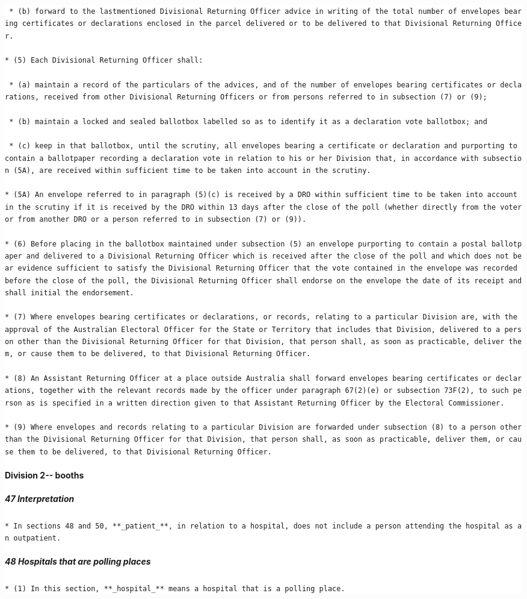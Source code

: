      * (b) forward to the lastmentioned Divisional Returning Officer advice in writing of the total number of envelopes bearing certificates or declarations enclosed in the parcel delivered or to be delivered to that Divisional Returning Officer.

    * (5) Each Divisional Returning Officer shall:

     * (a) maintain a record of the particulars of the advices, and of the number of envelopes bearing certificates or declarations, received from other Divisional Returning Officers or from persons referred to in subsection (7) or (9);

     * (b) maintain a locked and sealed ballotbox labelled so as to identify it as a declaration vote ballotbox; and

     * (c) keep in that ballotbox, until the scrutiny, all envelopes bearing a certificate or declaration and purporting to contain a ballotpaper recording a declaration vote in relation to his or her Division that, in accordance with subsection (5A), are received within sufficient time to be taken into account in the scrutiny.

    * (5A) An envelope referred to in paragraph (5)(c) is received by a DRO within sufficient time to be taken into account in the scrutiny if it is received by the DRO within 13 days after the close of the poll (whether directly from the voter or from another DRO or a person referred to in subsection (7) or (9)).

    * (6) Before placing in the ballotbox maintained under subsection (5) an envelope purporting to contain a postal ballotpaper and delivered to a Divisional Returning Officer which is received after the close of the poll and which does not bear evidence sufficient to satisfy the Divisional Returning Officer that the vote contained in the envelope was recorded before the close of the poll, the Divisional Returning Officer shall endorse on the envelope the date of its receipt and shall initial the endorsement.

    * (7) Where envelopes bearing certificates or declarations, or records, relating to a particular Division are, with the approval of the Australian Electoral Officer for the State or Territory that includes that Division, delivered to a person other than the Divisional Returning Officer for that Division, that person shall, as soon as practicable, deliver them, or cause them to be delivered, to that Divisional Returning Officer.

    * (8) An Assistant Returning Officer at a place outside Australia shall forward envelopes bearing certificates or declarations, together with the relevant records made by the officer under paragraph 67(2)(e) or subsection 73F(2), to such person as is specified in a written direction given to that Assistant Returning Officer by the Electoral Commissioner.

    * (9) Where envelopes and records relating to a particular Division are forwarded under subsection (8) to a person other than the Divisional Returning Officer for that Division, that person shall, as soon as practicable, deliver them, or cause them to be delivered, to that Divisional Returning Officer.

#### Division 2-- booths

##### 47  Interpretation

    * In sections 48 and 50, **_patient_**, in relation to a hospital, does not include a person attending the hospital as an outpatient.

##### 48  Hospitals that are polling places

    * (1) In this section, **_hospital_** means a hospital that is a polling place.
